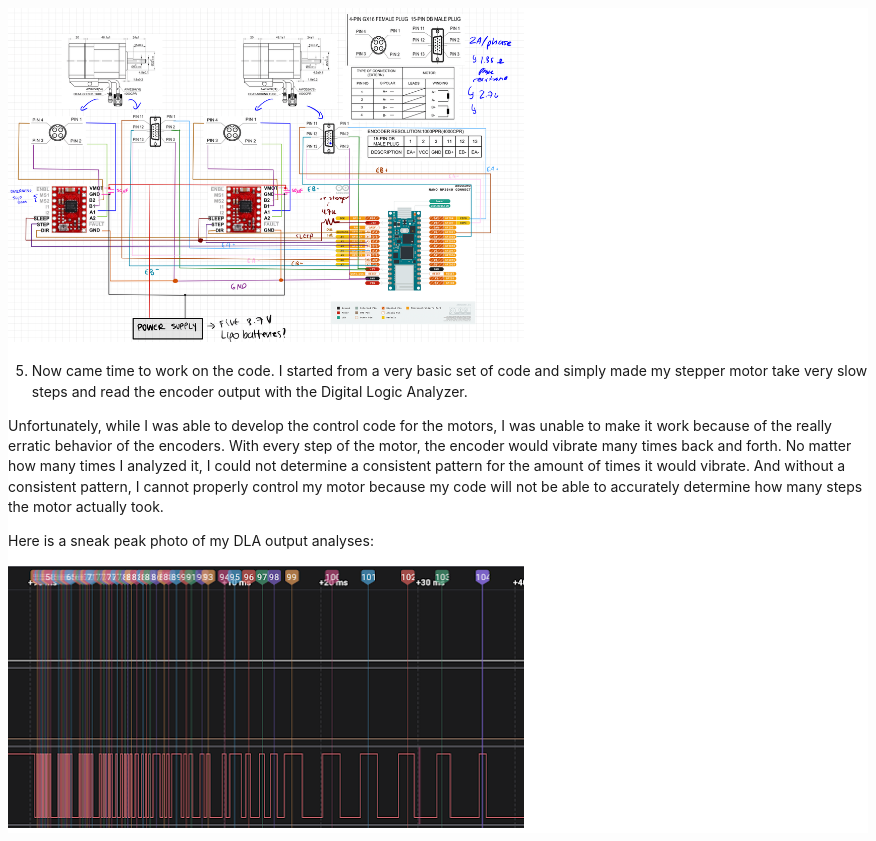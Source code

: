 <img src="/assets/images/tracking_beacon_schematic.png" style="width:60%">

5. Now came time to work on the code. I started from a very basic set of code and simply made my stepper motor take very slow steps and read the encoder output with the Digital Logic Analyzer.

  Unfortunately, while I was able to develop the control code for the motors, I was unable to make it work because of the really erratic behavior of the encoders. 
  With every step of the motor, the encoder would vibrate many times back and forth. No matter how many times I analyzed it, I could not determine a consistent pattern for the amount of times it would vibrate.
  And without a consistent pattern, I cannot properly control my motor because my code will not be able to accurately determine how many steps the motor actually took. 

Here is a sneak peak photo of my DLA output analyses:

<img src="/assets/images/encoder_analysis.png" style="width:60%">

